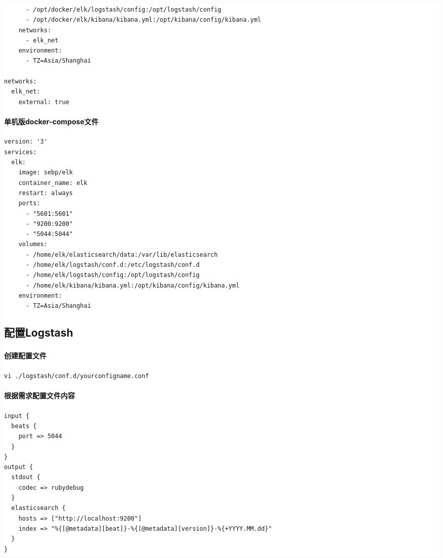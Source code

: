 ```shell
      - /opt/docker/elk/logstash/config:/opt/logstash/config
      - /opt/docker/elk/kibana/kibana.yml:/opt/kibana/config/kibana.yml
    networks:
      - elk_net
    environment:
      - TZ=Asia/Shanghai
      
networks: 
  elk_net:
    external: true
```

#### 单机版docker-compose文件

```shell
version: '3'
services:
  elk:
    image: sebp/elk
    container_name: elk
    restart: always
    ports:
      - "5601:5601"
      - "9200:9200"
      - "5044:5044"
    volumes:
      - /home/elk/elasticsearch/data:/var/lib/elasticsearch
      - /home/elk/logstash/conf.d:/etc/logstash/conf.d
      - /home/elk/logstash/config:/opt/logstash/config
      - /home/elk/kibana/kibana.yml:/opt/kibana/config/kibana.yml
    environment:
      - TZ=Asia/Shanghai
```

## 配置Logstash

#### 创建配置文件

```shell
vi ./logstash/conf.d/yourconfigname.conf
```

#### 根据需求配置文件内容

```shell
input {
  beats {
    port => 5044
  }
}
output {
  stdout {
    codec => rubydebug
  }
  elasticsearch {
    hosts => ["http://localhost:9200"]
    index => "%{[@metadata][beat]}-%{[@metadata][version]}-%{+YYYY.MM.dd}"
  }
}
```

